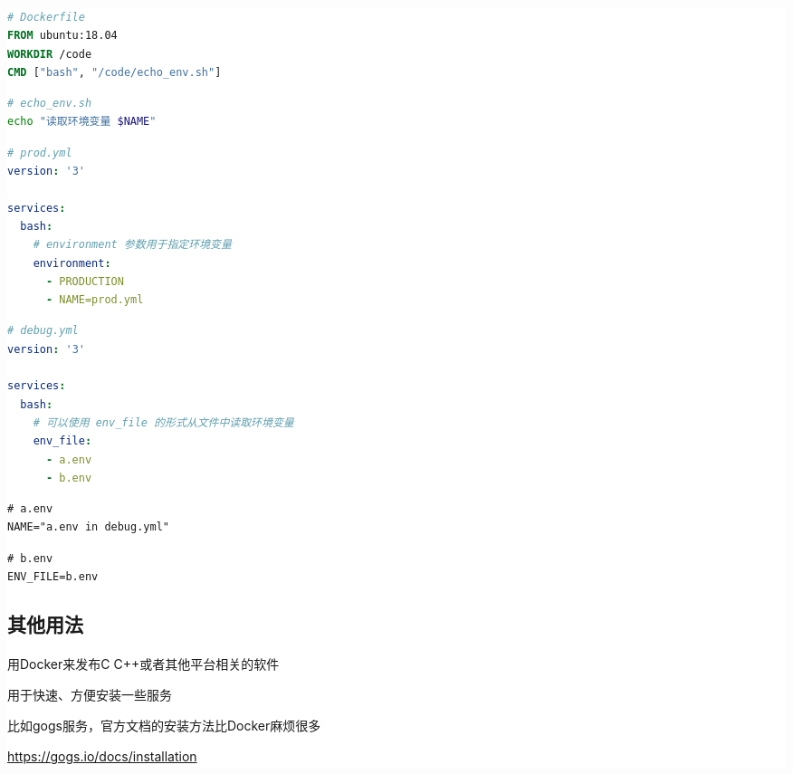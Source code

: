 ```dockerfile
# Dockerfile
FROM ubuntu:18.04
WORKDIR /code
CMD ["bash", "/code/echo_env.sh"]
```

```sh
# echo_env.sh
echo "读取环境变量 $NAME"
```

```yaml
# prod.yml
version: '3'

services:
  bash:
    # environment 参数用于指定环境变量
    environment:
      - PRODUCTION
      - NAME=prod.yml

```

```yaml
# debug.yml
version: '3'

services:
  bash:
    # 可以使用 env_file 的形式从文件中读取环境变量
    env_file:
      - a.env
      - b.env
```

```
# a.env
NAME="a.env in debug.yml"
```

```
# b.env
ENV_FILE=b.env
```

## 其他用法

用Docker来发布C C++或者其他平台相关的软件

用于快速、方便安装一些服务

比如gogs服务，官方文档的安装方法比Docker麻烦很多

https://gogs.io/docs/installation
